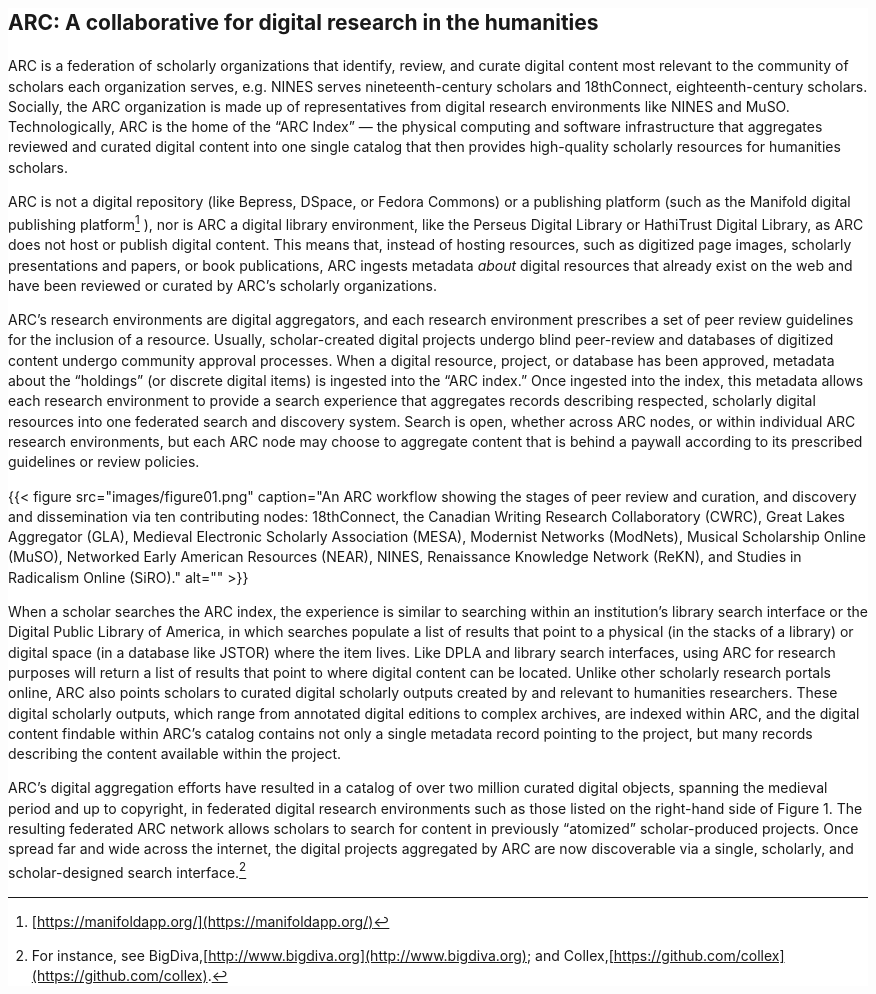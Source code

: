 


## ARC: A collaborative for digital research in the humanities

ARC is a federation of scholarly organizations that identify, review, and curate digital content most relevant to the community of scholars each organization serves, e.g. NINES serves nineteenth-century scholars and 18thConnect, eighteenth-century scholars. Socially, the ARC organization is made up of representatives from digital research environments like NINES and MuSO. Technologically, ARC is the home of the “ARC Index” — the physical computing and software infrastructure that aggregates reviewed and curated digital content into one single catalog that then provides high-quality scholarly resources for humanities scholars.

ARC is not a digital repository (like Bepress, DSpace, or Fedora Commons) or a publishing platform (such as the Manifold digital publishing platform[^6] ), nor is ARC a digital library environment, like the Perseus Digital Library or HathiTrust Digital Library, as ARC does not host or publish digital content. This means that, instead of hosting resources, such as digitized page images, scholarly presentations and papers, or book publications, ARC ingests metadata _about_ digital resources that already exist on the web and have been reviewed or curated by ARC’s scholarly organizations.

ARC’s research environments are digital aggregators, and each research environment prescribes a set of peer review guidelines for the inclusion of a resource. Usually, scholar-created digital projects undergo blind peer-review and databases of digitized content undergo community approval processes. When a digital resource, project, or database has been approved, metadata about the “holdings” (or discrete digital items) is ingested into the “ARC index.” Once ingested into the index, this metadata allows each research environment to provide a search experience that aggregates records describing respected, scholarly digital resources into one federated search and discovery system. Search is open, whether across ARC nodes, or within individual ARC research environments, but each ARC node may choose to aggregate content that is behind a paywall according to its prescribed guidelines or review policies.

{{< figure src="images/figure01.png" caption="An ARC workflow showing the stages of peer review and curation, and discovery and dissemination via ten contributing nodes: 18thConnect, the Canadian Writing Research Collaboratory (CWRC), Great Lakes Aggregator (GLA), Medieval Electronic Scholarly Association (MESA), Modernist Networks (ModNets), Musical Scholarship Online (MuSO), Networked Early American Resources (NEAR), NINES, Renaissance Knowledge Network (ReKN), and Studies in Radicalism Online (SiRO)." alt=""  >}}


When a scholar searches the ARC index, the experience is similar to searching within an institution’s library search interface or the Digital Public Library of America, in which searches populate a list of results that point to a physical (in the stacks of a library) or digital space (in a database like JSTOR) where the item lives. Like DPLA and library search interfaces, using ARC for research purposes will return a list of results that point to where digital content can be located. Unlike other scholarly research portals online, ARC also points scholars to curated digital scholarly outputs created by and relevant to humanities researchers. These digital scholarly outputs, which range from annotated digital editions to complex archives, are indexed within ARC, and the digital content findable within ARC’s catalog contains not only a single metadata record pointing to the project, but many records describing the content available within the project.

ARC’s digital aggregation efforts have resulted in a catalog of over two million curated digital objects, spanning the medieval period and up to copyright, in federated digital research environments such as those listed on the right-hand side of Figure 1. The resulting federated ARC network allows scholars to search for content in previously “atomized” scholar-produced projects. Once spread far and wide across the internet, the digital projects aggregated by ARC are now discoverable via a single, scholarly, and scholar-designed search interface.[^7] 


[^1]: For DIAMM, see[https://www.diamm.ac.uk/](https://www.diamm.ac.uk/); for CFEO, see[http://www.chopinonline.ac.uk/cfeo/](http://www.chopinonline.ac.uk/cfeo/); for Early Music Online, see[https://www.royalholloway.ac.uk/music/research/earlymusiconline/home.aspx](https://www.royalholloway.ac.uk/music/research/earlymusiconline/home.aspx).
[^2]: See[http://digitalduchemin.org/](http://digitalduchemin.org/)for _The Lost Voices Project_ ;[http://www.transforming-musicology.org/news/2014-11-13_hearing-wagner-at-being-human/](http://www.transforming-musicology.org/news/2014-11-13_hearing-wagner-at-being-human/)for _Hearing Wagner_ ;[http://www.songsofthevictorians.com/](http://www.songsofthevictorians.com/)for _Songs of the Victorians_ .
[^3]: [http://muso.arts.gla.ac.uk/index.html](http://muso.arts.gla.ac.uk/index.html)
[^4]: [http://www.charm.kcl.ac.uk/index.html](http://www.charm.kcl.ac.uk/index.html)
[^5]: [https://www.vifamusik.de](https://www.vifamusik.de)
[^6]: [https://manifoldapp.org/](https://manifoldapp.org/)
[^7]: For instance, see BigDiva,[http://www.bigdiva.org](http://www.bigdiva.org); and Collex,[https://github.com/collex](https://github.com/collex).
[^8]: [http://www.rdaregistry.info/termList/MusNotation/](http://www.rdaregistry.info/termList/MusNotation/)
[^9]: [http://www.rism.info/en/sigla.html](http://www.rism.info/en/sigla.html)
[^10]:  _Éditeur scientifique_ ordinarily designates an editor of a scholarly monographic series or journal, however in the case of the eighteenth-century score anthologies held in the Bibliothèque nationale de France, the term was used to describe the role of the person responsible for compiling and editing the songs published therein. Consequently, the MuSO team agreed to use the “Compiler” relator code for this term. _Compositeur prétendu_ described a circumstance in which a work’s creative attribution was later called into question; the MuSO team preserved this term in its metadata as “Attributed name.” 
[^11]: [http://muso.arts.gla.ac.uk](http://muso.arts.gla.ac.uk)## Bibliography